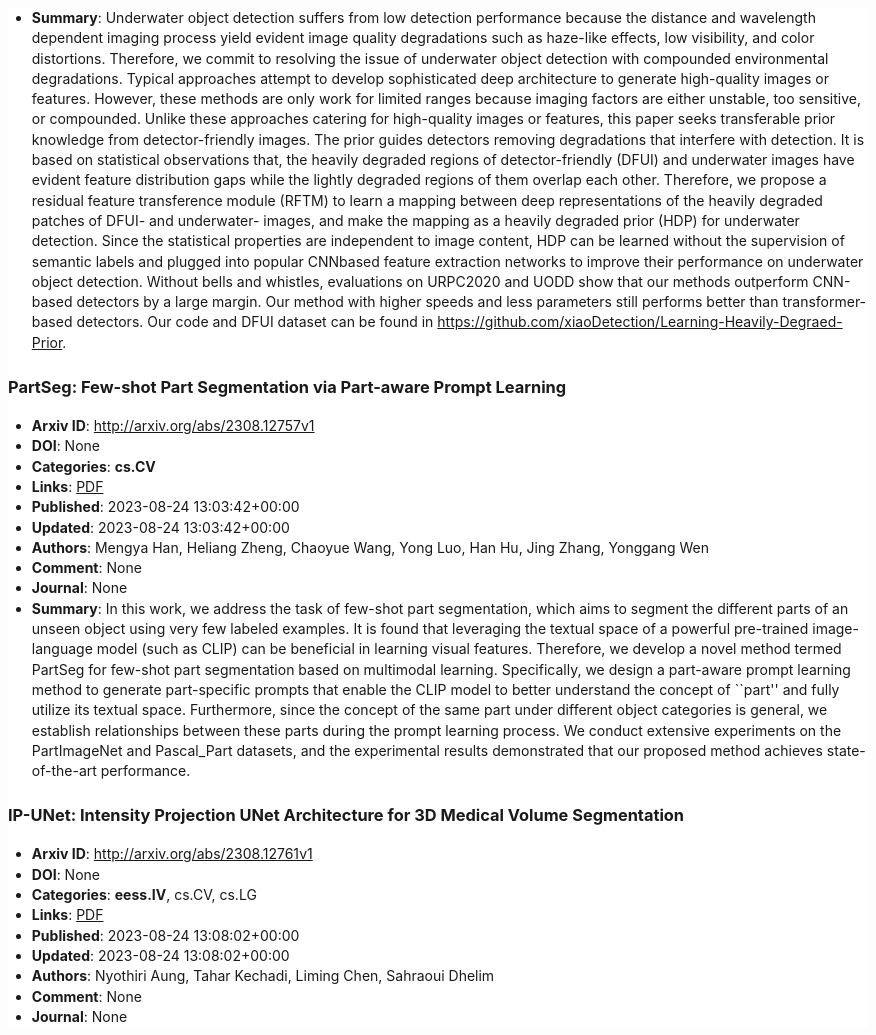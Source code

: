 - **Summary**: Underwater object detection suffers from low detection performance because the distance and wavelength dependent imaging process yield evident image quality degradations such as haze-like effects, low visibility, and color distortions. Therefore, we commit to resolving the issue of underwater object detection with compounded environmental degradations. Typical approaches attempt to develop sophisticated deep architecture to generate high-quality images or features. However, these methods are only work for limited ranges because imaging factors are either unstable, too sensitive, or compounded. Unlike these approaches catering for high-quality images or features, this paper seeks transferable prior knowledge from detector-friendly images. The prior guides detectors removing degradations that interfere with detection. It is based on statistical observations that, the heavily degraded regions of detector-friendly (DFUI) and underwater images have evident feature distribution gaps while the lightly degraded regions of them overlap each other. Therefore, we propose a residual feature transference module (RFTM) to learn a mapping between deep representations of the heavily degraded patches of DFUI- and underwater- images, and make the mapping as a heavily degraded prior (HDP) for underwater detection. Since the statistical properties are independent to image content, HDP can be learned without the supervision of semantic labels and plugged into popular CNNbased feature extraction networks to improve their performance on underwater object detection. Without bells and whistles, evaluations on URPC2020 and UODD show that our methods outperform CNN-based detectors by a large margin. Our method with higher speeds and less parameters still performs better than transformer-based detectors. Our code and DFUI dataset can be found in https://github.com/xiaoDetection/Learning-Heavily-Degraed-Prior.



### PartSeg: Few-shot Part Segmentation via Part-aware Prompt Learning
- **Arxiv ID**: http://arxiv.org/abs/2308.12757v1
- **DOI**: None
- **Categories**: **cs.CV**
- **Links**: [PDF](http://arxiv.org/pdf/2308.12757v1)
- **Published**: 2023-08-24 13:03:42+00:00
- **Updated**: 2023-08-24 13:03:42+00:00
- **Authors**: Mengya Han, Heliang Zheng, Chaoyue Wang, Yong Luo, Han Hu, Jing Zhang, Yonggang Wen
- **Comment**: None
- **Journal**: None
- **Summary**: In this work, we address the task of few-shot part segmentation, which aims to segment the different parts of an unseen object using very few labeled examples. It is found that leveraging the textual space of a powerful pre-trained image-language model (such as CLIP) can be beneficial in learning visual features. Therefore, we develop a novel method termed PartSeg for few-shot part segmentation based on multimodal learning. Specifically, we design a part-aware prompt learning method to generate part-specific prompts that enable the CLIP model to better understand the concept of ``part'' and fully utilize its textual space. Furthermore, since the concept of the same part under different object categories is general, we establish relationships between these parts during the prompt learning process. We conduct extensive experiments on the PartImageNet and Pascal$\_$Part datasets, and the experimental results demonstrated that our proposed method achieves state-of-the-art performance.



### IP-UNet: Intensity Projection UNet Architecture for 3D Medical Volume Segmentation
- **Arxiv ID**: http://arxiv.org/abs/2308.12761v1
- **DOI**: None
- **Categories**: **eess.IV**, cs.CV, cs.LG
- **Links**: [PDF](http://arxiv.org/pdf/2308.12761v1)
- **Published**: 2023-08-24 13:08:02+00:00
- **Updated**: 2023-08-24 13:08:02+00:00
- **Authors**: Nyothiri Aung, Tahar Kechadi, Liming Chen, Sahraoui Dhelim
- **Comment**: None
- **Journal**: None